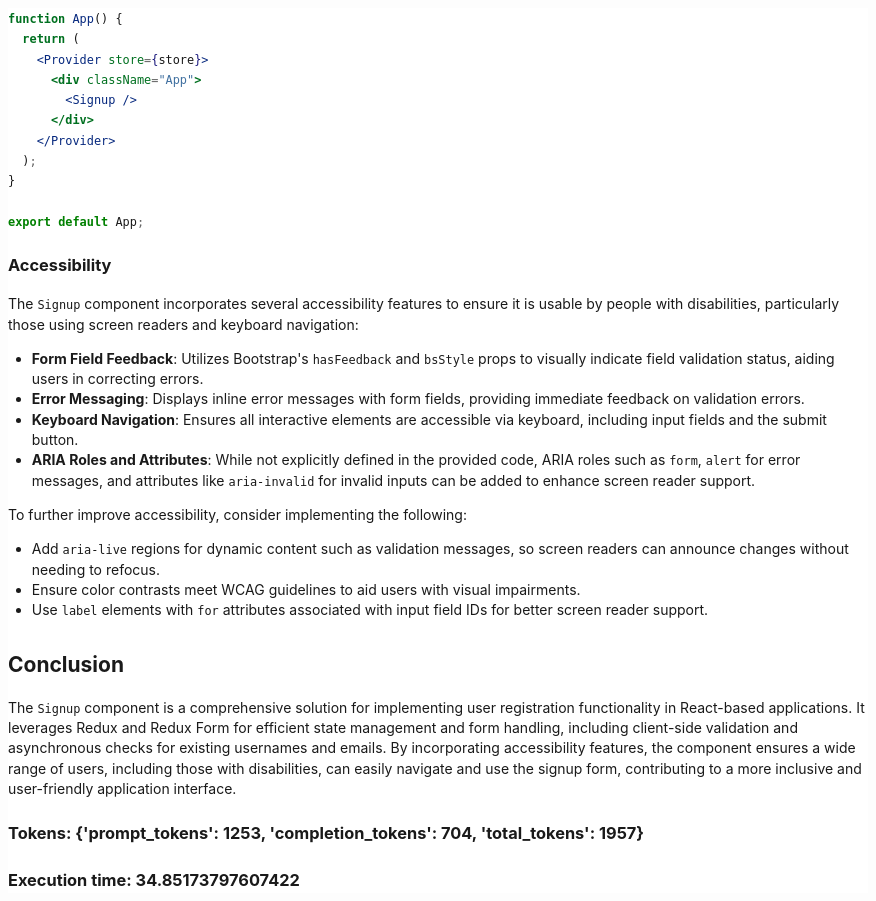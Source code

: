 ```jsx
function App() {
  return (
    <Provider store={store}>
      <div className="App">
        <Signup />
      </div>
    </Provider>
  );
}

export default App;
```

### Accessibility

The `Signup` component incorporates several accessibility features to ensure it is usable by people with disabilities, particularly those using screen readers and keyboard navigation:

- **Form Field Feedback**: Utilizes Bootstrap's `hasFeedback` and `bsStyle` props to visually indicate field validation status, aiding users in correcting errors.
- **Error Messaging**: Displays inline error messages with form fields, providing immediate feedback on validation errors.
- **Keyboard Navigation**: Ensures all interactive elements are accessible via keyboard, including input fields and the submit button.
- **ARIA Roles and Attributes**: While not explicitly defined in the provided code, ARIA roles such as `form`, `alert` for error messages, and attributes like `aria-invalid` for invalid inputs can be added to enhance screen reader support.

To further improve accessibility, consider implementing the following:

- Add `aria-live` regions for dynamic content such as validation messages, so screen readers can announce changes without needing to refocus.
- Ensure color contrasts meet WCAG guidelines to aid users with visual impairments.
- Use `label` elements with `for` attributes associated with input field IDs for better screen reader support.

## Conclusion

The `Signup` component is a comprehensive solution for implementing user registration functionality in React-based applications. It leverages Redux and Redux Form for efficient state management and form handling, including client-side validation and asynchronous checks for existing usernames and emails. By incorporating accessibility features, the component ensures a wide range of users, including those with disabilities, can easily navigate and use the signup form, contributing to a more inclusive and user-friendly application interface.
### Tokens: {'prompt_tokens': 1253, 'completion_tokens': 704, 'total_tokens': 1957}
### Execution time: 34.85173797607422
